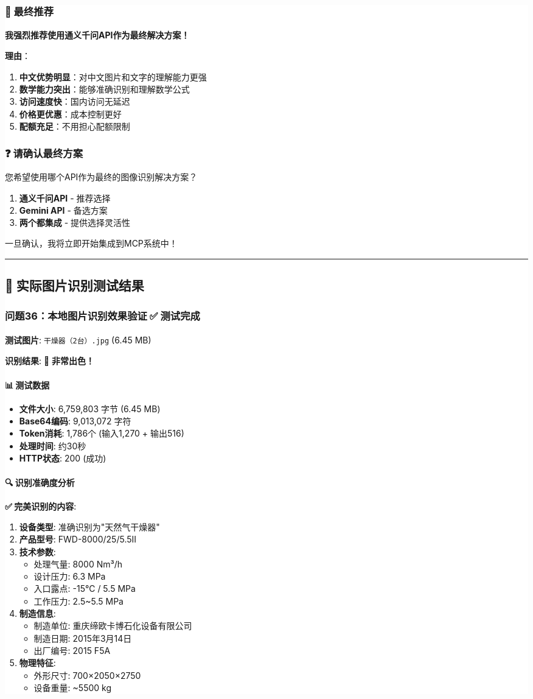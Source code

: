 ### 🎯 最终推荐

**我强烈推荐使用通义千问API作为最终解决方案！**

**理由**：
1. **中文优势明显**：对中文图片和文字的理解能力更强
2. **数学能力突出**：能够准确识别和理解数学公式
3. **访问速度快**：国内访问无延迟
4. **价格更优惠**：成本控制更好
5. **配额充足**：不用担心配额限制

### ❓ 请确认最终方案

您希望使用哪个API作为最终的图像识别解决方案？

1. **通义千问API** - 推荐选择
2. **Gemini API** - 备选方案
3. **两个都集成** - 提供选择灵活性

一旦确认，我将立即开始集成到MCP系统中！

---

## 🎯 实际图片识别测试结果

### 问题36：本地图片识别效果验证 ✅ 测试完成

**测试图片**: `干燥器（2台）.jpg` (6.45 MB)

**识别结果**: 🌟 **非常出色！**

#### 📊 测试数据
- **文件大小**: 6,759,803 字节 (6.45 MB)
- **Base64编码**: 9,013,072 字符
- **Token消耗**: 1,786个 (输入1,270 + 输出516)
- **处理时间**: 约30秒
- **HTTP状态**: 200 (成功)

#### 🔍 识别准确度分析

**✅ 完美识别的内容**:
1. **设备类型**: 准确识别为"天然气干燥器"
2. **产品型号**: FWD-8000/25/5.5II
3. **技术参数**:
   - 处理气量: 8000 Nm³/h
   - 设计压力: 6.3 MPa
   - 入口露点: -15℃ / 5.5 MPa
   - 工作压力: 2.5~5.5 MPa
4. **制造信息**:
   - 制造单位: 重庆缔欧卡博石化设备有限公司
   - 制造日期: 2015年3月14日
   - 出厂编号: 2015 F5A
5. **物理特征**:
   - 外形尺寸: 700×2050×2750
   - 设备重量: ~5500 kg
